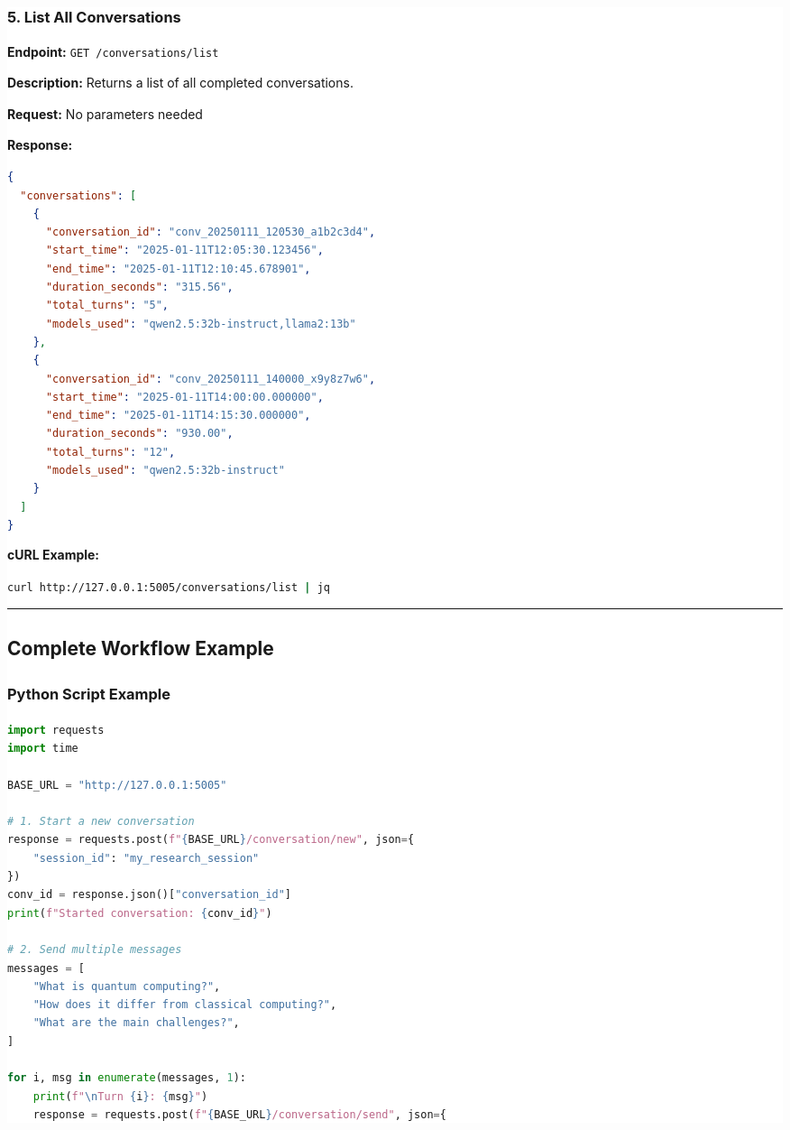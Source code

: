 ### 5. List All Conversations

**Endpoint:** `GET /conversations/list`

**Description:** Returns a list of all completed conversations.

**Request:** No parameters needed

**Response:**
```json
{
  "conversations": [
    {
      "conversation_id": "conv_20250111_120530_a1b2c3d4",
      "start_time": "2025-01-11T12:05:30.123456",
      "end_time": "2025-01-11T12:10:45.678901",
      "duration_seconds": "315.56",
      "total_turns": "5",
      "models_used": "qwen2.5:32b-instruct,llama2:13b"
    },
    {
      "conversation_id": "conv_20250111_140000_x9y8z7w6",
      "start_time": "2025-01-11T14:00:00.000000",
      "end_time": "2025-01-11T14:15:30.000000",
      "duration_seconds": "930.00",
      "total_turns": "12",
      "models_used": "qwen2.5:32b-instruct"
    }
  ]
}
```

**cURL Example:**
```bash
curl http://127.0.0.1:5005/conversations/list | jq
```

---

## Complete Workflow Example

### Python Script Example

```python
import requests
import time

BASE_URL = "http://127.0.0.1:5005"

# 1. Start a new conversation
response = requests.post(f"{BASE_URL}/conversation/new", json={
    "session_id": "my_research_session"
})
conv_id = response.json()["conversation_id"]
print(f"Started conversation: {conv_id}")

# 2. Send multiple messages
messages = [
    "What is quantum computing?",
    "How does it differ from classical computing?",
    "What are the main challenges?",
]

for i, msg in enumerate(messages, 1):
    print(f"\nTurn {i}: {msg}")
    response = requests.post(f"{BASE_URL}/conversation/send", json={
```